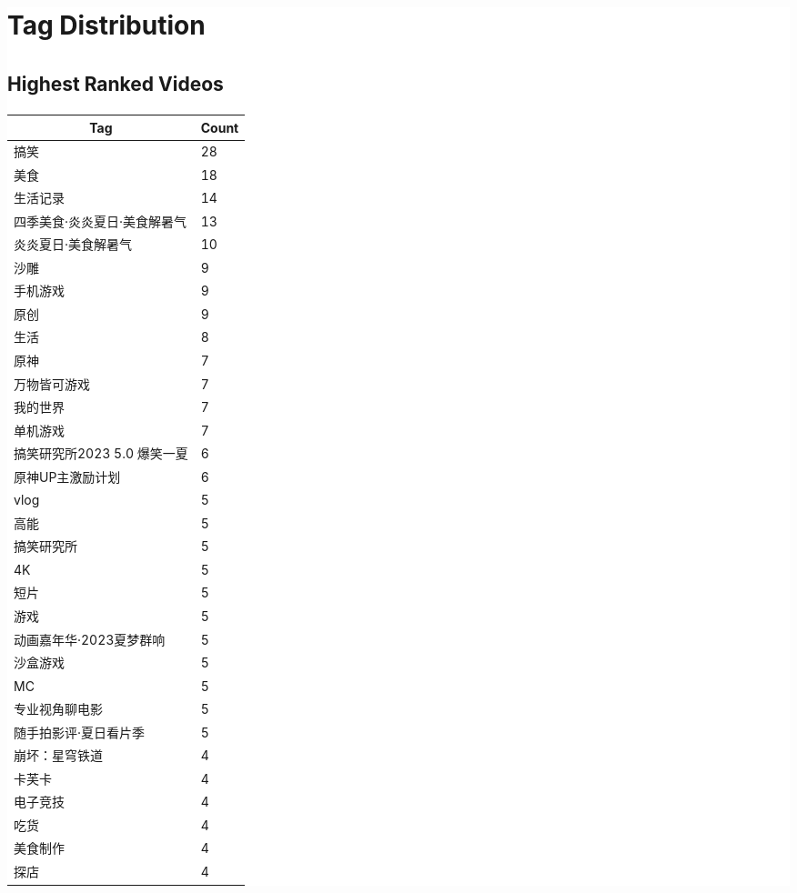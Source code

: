
# Tag Distribution
## Highest Ranked Videos


| Tag | Count |
| --- | --- |
| 搞笑 | 28 |
| 美食 | 18 |
| 生活记录 | 14 |
| 四季美食·炎炎夏日·美食解暑气 | 13 |
| 炎炎夏日·美食解暑气 | 10 |
| 沙雕 | 9 |
| 手机游戏 | 9 |
| 原创 | 9 |
| 生活 | 8 |
| 原神 | 7 |
| 万物皆可游戏 | 7 |
| 我的世界 | 7 |
| 单机游戏 | 7 |
| 搞笑研究所2023 5.0 爆笑一夏 | 6 |
| 原神UP主激励计划 | 6 |
| vlog | 5 |
| 高能 | 5 |
| 搞笑研究所 | 5 |
| 4K | 5 |
| 短片 | 5 |
| 游戏 | 5 |
| 动画嘉年华·2023夏梦群响 | 5 |
| 沙盒游戏 | 5 |
| MC | 5 |
| 专业视角聊电影 | 5 |
| 随手拍影评·夏日看片季 | 5 |
| 崩坏：星穹铁道 | 4 |
| 卡芙卡 | 4 |
| 电子竞技 | 4 |
| 吃货 | 4 |
| 美食制作 | 4 |
| 探店 | 4 |